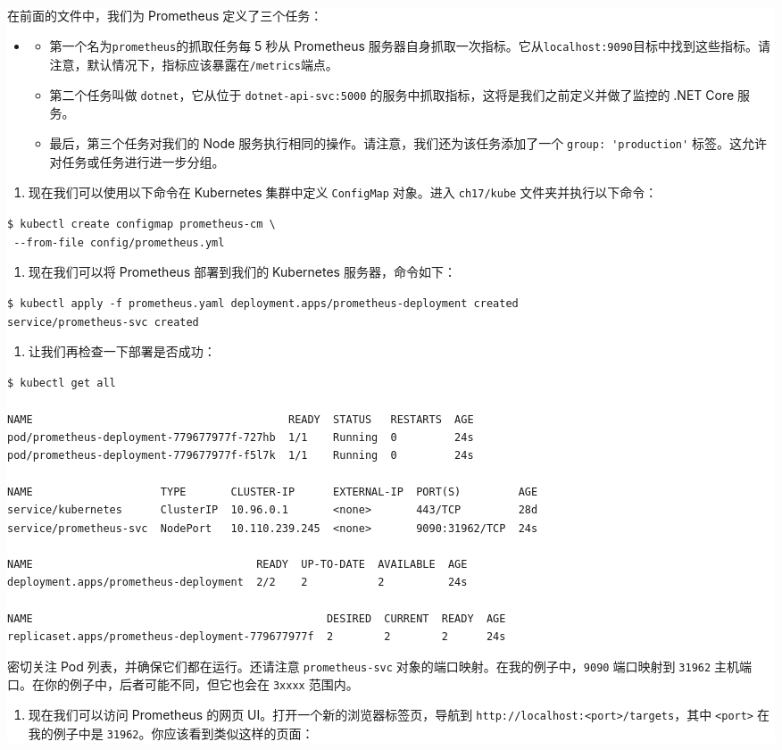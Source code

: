 在前面的文件中，我们为 Prometheus 定义了三个任务：

+   +   第一个名为`prometheus`的抓取任务每 5 秒从 Prometheus 服务器自身抓取一次指标。它从`localhost:9090`目标中找到这些指标。请注意，默认情况下，指标应该暴露在`/metrics`端点。

    +   第二个任务叫做 `dotnet`，它从位于 `dotnet-api-svc:5000` 的服务中抓取指标，这将是我们之前定义并做了监控的 .NET Core 服务。

    +   最后，第三个任务对我们的 Node 服务执行相同的操作。请注意，我们还为该任务添加了一个 `group: 'production'` 标签。这允许对任务或任务进行进一步分组。

1.  现在我们可以使用以下命令在 Kubernetes 集群中定义 `ConfigMap` 对象。进入 `ch17/kube` 文件夹并执行以下命令：

```
$ kubectl create configmap prometheus-cm \
 --from-file config/prometheus.yml
```

1.  现在我们可以将 Prometheus 部署到我们的 Kubernetes 服务器，命令如下：

```
$ kubectl apply -f prometheus.yaml deployment.apps/prometheus-deployment created
service/prometheus-svc created
```

1.  让我们再检查一下部署是否成功：

```
$ kubectl get all

NAME                                        READY  STATUS   RESTARTS  AGE
pod/prometheus-deployment-779677977f-727hb  1/1    Running  0         24s
pod/prometheus-deployment-779677977f-f5l7k  1/1    Running  0         24s

NAME                    TYPE       CLUSTER-IP      EXTERNAL-IP  PORT(S)         AGE
service/kubernetes      ClusterIP  10.96.0.1       <none>       443/TCP         28d
service/prometheus-svc  NodePort   10.110.239.245  <none>       9090:31962/TCP  24s

NAME                                   READY  UP-TO-DATE  AVAILABLE  AGE
deployment.apps/prometheus-deployment  2/2    2           2          24s

NAME                                              DESIRED  CURRENT  READY  AGE
replicaset.apps/prometheus-deployment-779677977f  2        2        2      24s
```

密切关注 Pod 列表，并确保它们都在运行。还请注意 `prometheus-svc` 对象的端口映射。在我的例子中，`9090` 端口映射到 `31962` 主机端口。在你的例子中，后者可能不同，但它也会在 `3xxxx` 范围内。

1.  现在我们可以访问 Prometheus 的网页 UI。打开一个新的浏览器标签页，导航到 `http://localhost:<port>/targets`，其中 `<port>` 在我的例子中是 `31962`。你应该看到类似这样的页面：
